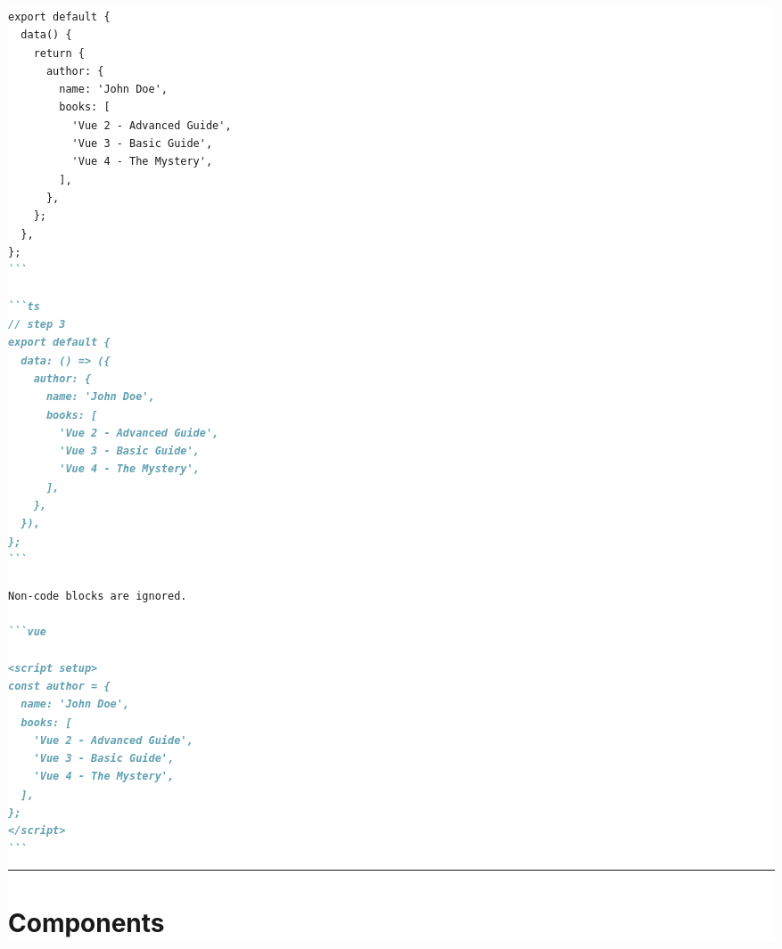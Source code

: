 ````md magic-move
export default {
  data() {
    return {
      author: {
        name: 'John Doe',
        books: [
          'Vue 2 - Advanced Guide',
          'Vue 3 - Basic Guide',
          'Vue 4 - The Mystery',
        ],
      },
    };
  },
};
```

```ts
// step 3
export default {
  data: () => ({
    author: {
      name: 'John Doe',
      books: [
        'Vue 2 - Advanced Guide',
        'Vue 3 - Basic Guide',
        'Vue 4 - The Mystery',
      ],
    },
  }),
};
```

Non-code blocks are ignored.

```vue

<script setup>
const author = {
  name: 'John Doe',
  books: [
    'Vue 2 - Advanced Guide',
    'Vue 3 - Basic Guide',
    'Vue 4 - The Mystery',
  ],
};
</script>
```
````

---

# Components
